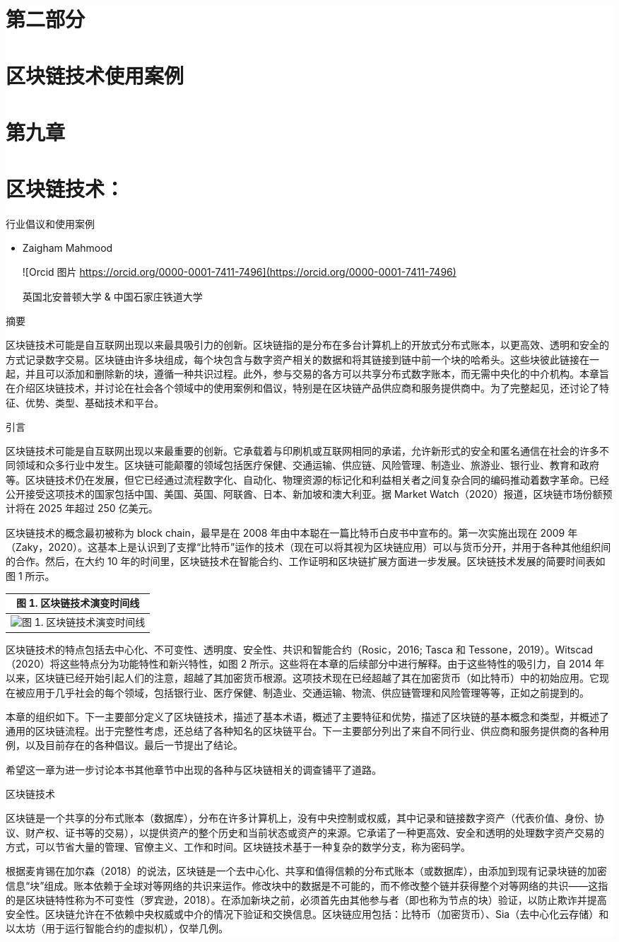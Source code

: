 # 第二部分

# 区块链技术使用案例

# 第九章

# 区块链技术：

行业倡议和使用案例

+   Zaigham Mahmood

    ![Orcid 图片 https://orcid.org/0000-0001-7411-7496](https://orcid.org/0000-0001-7411-7496)

    英国北安普顿大学 & 中国石家庄铁道大学

摘要

区块链技术可能是自互联网出现以来最具吸引力的创新。区块链指的是分布在多台计算机上的开放式分布式账本，以更高效、透明和安全的方式记录数字交易。区块链由许多块组成，每个块包含与数字资产相关的数据和将其链接到链中前一个块的哈希头。这些块彼此链接在一起，并且可以添加和删除新的块，遵循一种共识过程。此外，参与交易的各方可以共享分布式数字账本，而无需中央化的中介机构。本章旨在介绍区块链技术，并讨论在社会各个领域中的使用案例和倡议，特别是在区块链产品供应商和服务提供商中。为了完整起见，还讨论了特征、优势、类型、基础技术和平台。

引言

区块链技术可能是自互联网出现以来最重要的创新。它承载着与印刷机或互联网相同的承诺，允许新形式的安全和匿名通信在社会的许多不同领域和众多行业中发生。区块链可能颠覆的领域包括医疗保健、交通运输、供应链、风险管理、制造业、旅游业、银行业、教育和政府等。区块链技术仍在发展，但它已经通过流程数字化、自动化、物理资源的标记化和利益相关者之间复杂合同的编码推动着数字革命。已经公开接受这项技术的国家包括中国、美国、英国、阿联酋、日本、新加坡和澳大利亚。据 Market Watch（2020）报道，区块链市场份额预计将在 2025 年超过 250 亿美元。

区块链技术的概念最初被称为 block chain，最早是在 2008 年由中本聪在一篇比特币白皮书中宣布的。第一次实施出现在 2009 年（Zaky，2020）。这基本上是认识到了支撑“比特币”运作的技术（现在可以将其视为区块链应用）可以与货币分开，并用于各种其他组织间的合作。然后，在大约 10 年的时间里，区块链技术在智能合约、工作证明和区块链扩展方面进一步发展。区块链技术发展的简要时间表如图 1 所示。

| 图 1. 区块链技术演变时间线 |
| --- |
| ![图 1. 区块链技术演变时间线](img/ch009.f01.png) |

区块链技术的特点包括去中心化、不可变性、透明度、安全性、共识和智能合约（Rosic，2016; Tasca 和 Tessone，2019）。Witscad（2020）将这些特点分为功能特性和新兴特性，如图 2 所示。这些将在本章的后续部分中进行解释。由于这些特性的吸引力，自 2014 年以来，区块链已经开始引起人们的注意，超越了其加密货币根源。这项技术现在已经超越了其在加密货币（如比特币）中的初始应用。它现在被应用于几乎社会的每个领域，包括银行业、医疗保健、制造业、交通运输、物流、供应链管理和风险管理等等，正如之前提到的。

本章的组织如下。下一主要部分定义了区块链技术，描述了基本术语，概述了主要特征和优势，描述了区块链的基本概念和类型，并概述了通用的区块链流程。出于完整性考虑，还总结了各种知名的区块链平台。下一主要部分列出了来自不同行业、供应商和服务提供商的各种用例，以及目前存在的各种倡议。最后一节提出了结论。

希望这一章为进一步讨论本书其他章节中出现的各种与区块链相关的调查铺平了道路。

区块链技术

区块链是一个共享的分布式账本（数据库），分布在许多计算机上，没有中央控制或权威，其中记录和链接数字资产（代表价值、身份、协议、财产权、证书等的交易），以提供资产的整个历史和当前状态或资产的来源。它承诺了一种更高效、安全和透明的处理数字资产交易的方式，可以节省大量的管理、官僚主义、工作和时间。区块链技术基于一种复杂的数学分支，称为密码学。

根据麦肯锡在加尔森（2018）的说法，区块链是一个去中心化、共享和值得信赖的分布式账本（或数据库），由添加到现有记录块链的加密信息“块”组成。账本依赖于全球对等网络的共识来运作。修改块中的数据是不可能的，而不修改整个链并获得整个对等网络的共识——这指的是区块链特性称为不可变性（罗宾逊，2018）。在添加新块之前，必须首先由其他参与者（即也称为节点的块）验证，以防止欺诈并提高安全性。区块链允许在不依赖中央权威或中介的情况下验证和交换信息。区块链应用包括：比特币（加密货币）、Sia（去中心化云存储）和以太坊（用于运行智能合约的虚拟机），仅举几例。

